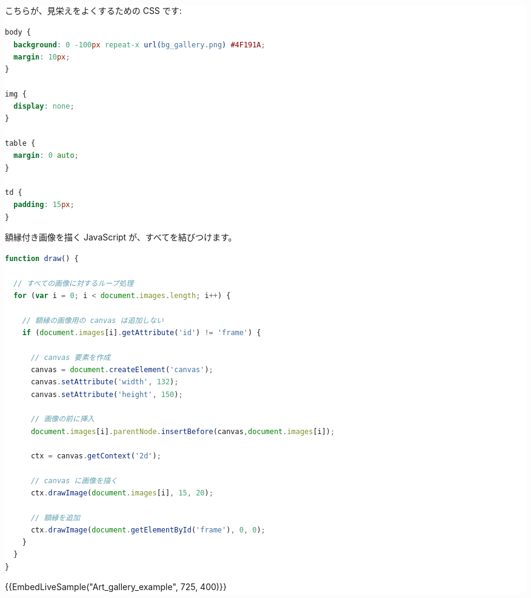 
こちらが、見栄えをよくするための CSS です:

```css
body {
  background: 0 -100px repeat-x url(bg_gallery.png) #4F191A;
  margin: 10px;
}

img {
  display: none;
}

table {
  margin: 0 auto;
}

td {
  padding: 15px;
}
```

額縁付き画像を描く JavaScript が、すべてを結びつけます。

```js
function draw() {

  // すべての画像に対するループ処理
  for (var i = 0; i < document.images.length; i++) {

    // 額縁の画像用の canvas は追加しない
    if (document.images[i].getAttribute('id') != 'frame') {

      // canvas 要素を作成
      canvas = document.createElement('canvas');
      canvas.setAttribute('width', 132);
      canvas.setAttribute('height', 150);

      // 画像の前に挿入
      document.images[i].parentNode.insertBefore(canvas,document.images[i]);

      ctx = canvas.getContext('2d');

      // canvas に画像を描く
      ctx.drawImage(document.images[i], 15, 20);

      // 額縁を追加
      ctx.drawImage(document.getElementById('frame'), 0, 0);
    }
  }
}
```

{{EmbedLiveSample("Art_gallery_example", 725, 400)}}

